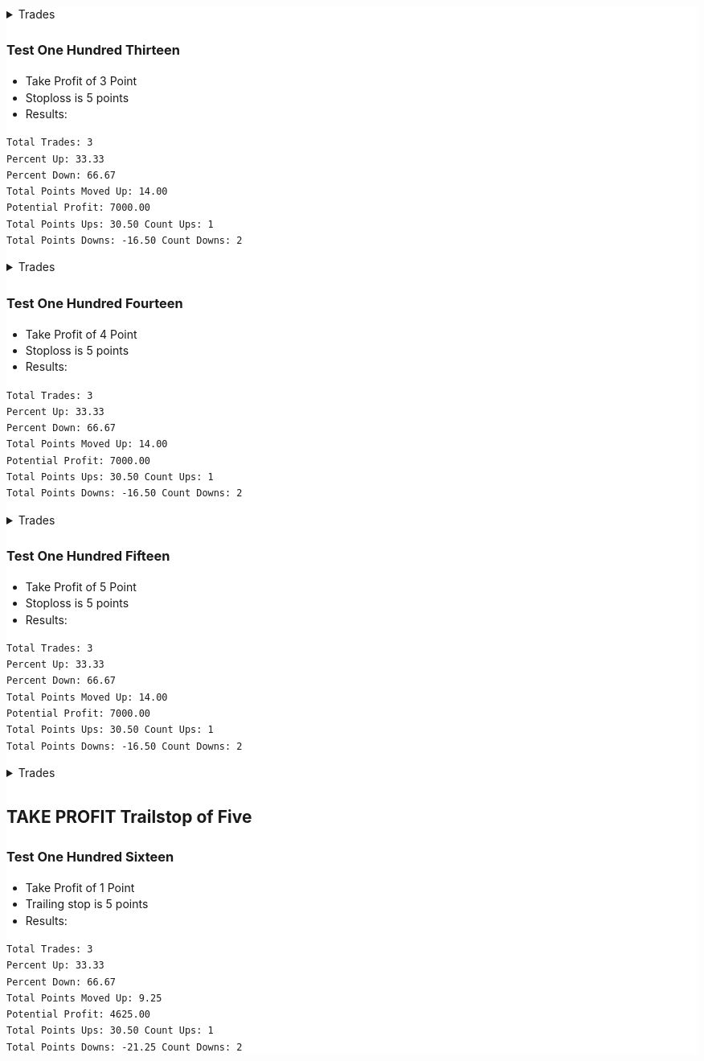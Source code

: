<details><summary>Trades</summary></details>

### Test One Hundred Thirteen
* Take Profit of 3 Point
* Stoploss is 5 points
* Results:
```
Total Trades: 3
Percent Up: 33.33
Percent Down: 66.67
Total Points Moved Up: 14.00
Potential Profit: 7000.00
Total Points Ups: 30.50 Count Ups: 1
Total Points Downs: -16.50 Count Downs: 2
```

<details><summary>Trades</summary></details>

### Test One Hundred Fourteen
* Take Profit of 4 Point
* Stoploss is 5 points
* Results:
```
Total Trades: 3
Percent Up: 33.33
Percent Down: 66.67
Total Points Moved Up: 14.00
Potential Profit: 7000.00
Total Points Ups: 30.50 Count Ups: 1
Total Points Downs: -16.50 Count Downs: 2
```

<details><summary>Trades</summary></details>

### Test One Hundred Fifteen
* Take Profit of 5 Point
* Stoploss is 5 points
* Results:
```
Total Trades: 3
Percent Up: 33.33
Percent Down: 66.67
Total Points Moved Up: 14.00
Potential Profit: 7000.00
Total Points Ups: 30.50 Count Ups: 1
Total Points Downs: -16.50 Count Downs: 2
```

<details><summary>Trades</summary></details>

## TAKE PROFIT Trailstop of Five

### Test One Hundred Sixteen
* Take Profit of 1 Point
* Trailing stop is 5 points
* Results:
```
Total Trades: 3
Percent Up: 33.33
Percent Down: 66.67
Total Points Moved Up: 9.25
Potential Profit: 4625.00
Total Points Ups: 30.50 Count Ups: 1
Total Points Downs: -21.25 Count Downs: 2
```